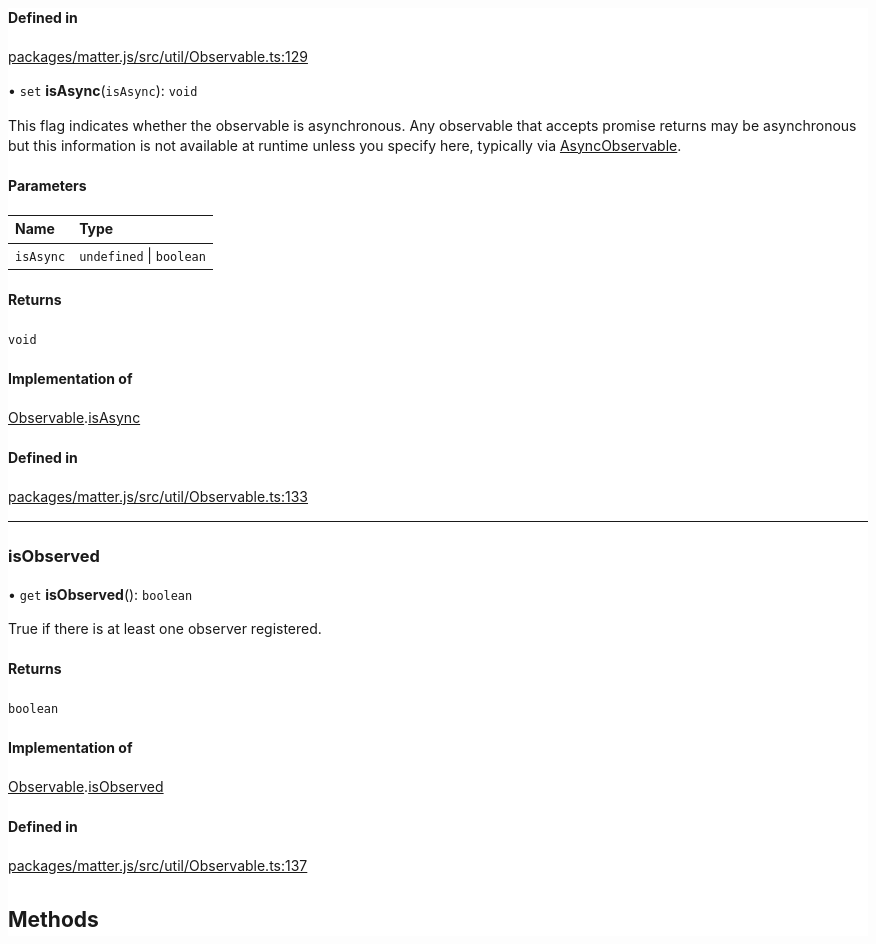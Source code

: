 #### Defined in

[packages/matter.js/src/util/Observable.ts:129](https://github.com/project-chip/matter.js/blob/2d9f2165d2672864fda3496a6d0d5f93597f82c6/packages/matter.js/src/util/Observable.ts#L129)

• `set` **isAsync**(`isAsync`): `void`

This flag indicates whether the observable is asynchronous.  Any observable that accepts promise returns may
be asynchronous but this information is not available at runtime unless you specify here, typically via
[AsyncObservable](../modules/util_export.md#asyncobservable).

#### Parameters

| Name | Type |
| :------ | :------ |
| `isAsync` | `undefined` \| `boolean` |

#### Returns

`void`

#### Implementation of

[Observable](../interfaces/util_export.Observable.md).[isAsync](../interfaces/util_export.Observable.md#isasync)

#### Defined in

[packages/matter.js/src/util/Observable.ts:133](https://github.com/project-chip/matter.js/blob/2d9f2165d2672864fda3496a6d0d5f93597f82c6/packages/matter.js/src/util/Observable.ts#L133)

___

### isObserved

• `get` **isObserved**(): `boolean`

True if there is at least one observer registered.

#### Returns

`boolean`

#### Implementation of

[Observable](../interfaces/util_export.Observable.md).[isObserved](../interfaces/util_export.Observable.md#isobserved)

#### Defined in

[packages/matter.js/src/util/Observable.ts:137](https://github.com/project-chip/matter.js/blob/2d9f2165d2672864fda3496a6d0d5f93597f82c6/packages/matter.js/src/util/Observable.ts#L137)

## Methods
